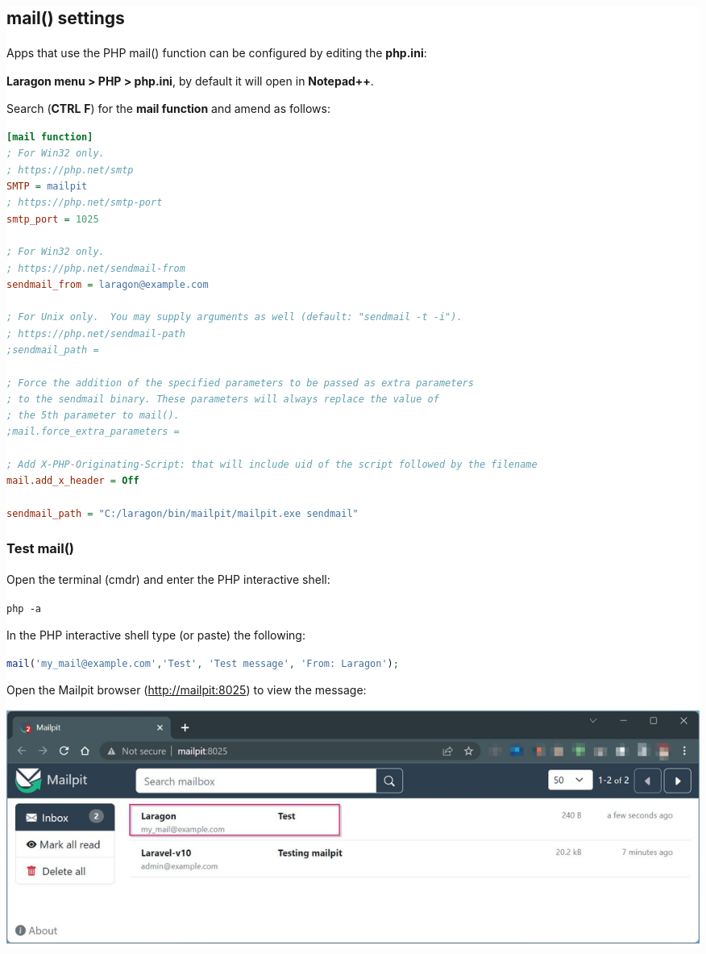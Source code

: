 ## mail() settings

Apps that use the PHP mail() function can be configured by editing the **php.ini**:

**Laragon menu > PHP > php.ini**, by default it will open in **Notepad++**.

Search (**CTRL** **F**) for the **mail function** and amend as follows:

```ini
[mail function]
; For Win32 only.
; https://php.net/smtp
SMTP = mailpit
; https://php.net/smtp-port
smtp_port = 1025

; For Win32 only.
; https://php.net/sendmail-from
sendmail_from = laragon@example.com

; For Unix only.  You may supply arguments as well (default: "sendmail -t -i").
; https://php.net/sendmail-path
;sendmail_path =

; Force the addition of the specified parameters to be passed as extra parameters
; to the sendmail binary. These parameters will always replace the value of
; the 5th parameter to mail().
;mail.force_extra_parameters =

; Add X-PHP-Originating-Script: that will include uid of the script followed by the filename
mail.add_x_header = Off

sendmail_path = "C:/laragon/bin/mailpit/mailpit.exe sendmail"
```

### Test mail()

Open the terminal (cmdr) and enter the PHP interactive shell:

```shell
php -a 
```

In the PHP interactive shell type (or paste) the following:

```php
mail('my_mail@example.com','Test', 'Test message', 'From: Laragon');
```

Open the Mailpit browser (<http://mailpit:8025>) to view the message:

![Mailpit via mail()](images/2023-02-23_21_37_55-Mailpit.jpg "Mailpit via mail()")
